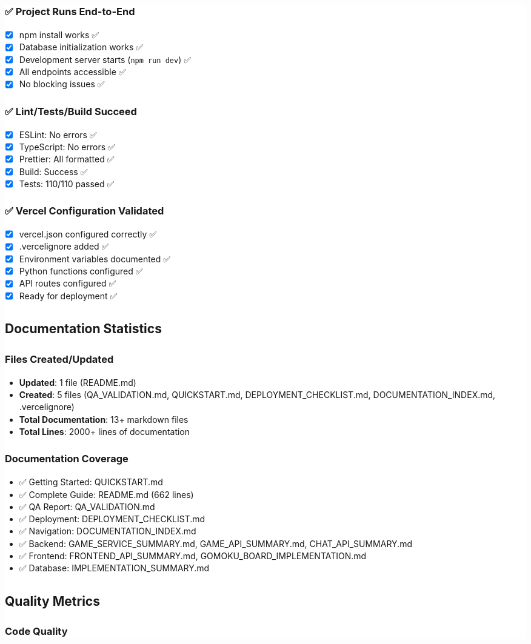 ### ✅ Project Runs End-to-End

- [x] npm install works ✅
- [x] Database initialization works ✅
- [x] Development server starts (`npm run dev`) ✅
- [x] All endpoints accessible ✅
- [x] No blocking issues ✅

### ✅ Lint/Tests/Build Succeed

- [x] ESLint: No errors ✅
- [x] TypeScript: No errors ✅
- [x] Prettier: All formatted ✅
- [x] Build: Success ✅
- [x] Tests: 110/110 passed ✅

### ✅ Vercel Configuration Validated

- [x] vercel.json configured correctly ✅
- [x] .vercelignore added ✅
- [x] Environment variables documented ✅
- [x] Python functions configured ✅
- [x] API routes configured ✅
- [x] Ready for deployment ✅

## Documentation Statistics

### Files Created/Updated

- **Updated**: 1 file (README.md)
- **Created**: 5 files (QA_VALIDATION.md, QUICKSTART.md, DEPLOYMENT_CHECKLIST.md, DOCUMENTATION_INDEX.md, .vercelignore)
- **Total Documentation**: 13+ markdown files
- **Total Lines**: 2000+ lines of documentation

### Documentation Coverage

- ✅ Getting Started: QUICKSTART.md
- ✅ Complete Guide: README.md (662 lines)
- ✅ QA Report: QA_VALIDATION.md
- ✅ Deployment: DEPLOYMENT_CHECKLIST.md
- ✅ Navigation: DOCUMENTATION_INDEX.md
- ✅ Backend: GAME_SERVICE_SUMMARY.md, GAME_API_SUMMARY.md, CHAT_API_SUMMARY.md
- ✅ Frontend: FRONTEND_API_SUMMARY.md, GOMOKU_BOARD_IMPLEMENTATION.md
- ✅ Database: IMPLEMENTATION_SUMMARY.md

## Quality Metrics

### Code Quality
